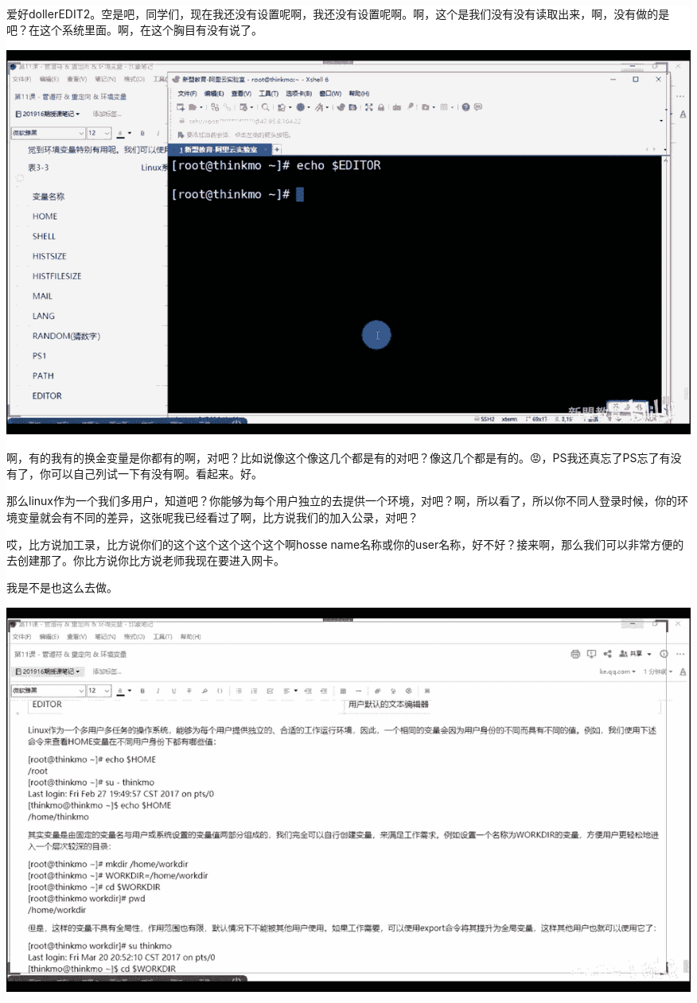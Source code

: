 爱好dollerEDIT2。空是吧，同学们，现在我还没有设置呢啊，我还没有设置呢啊。啊，这个是我们没有没有读取出来，啊，没有做的是吧？在这个系统里面。啊，在这个胸目有没有说了。



![](img/98883775de87108044112c1087a69b2c_160.png)

啊，有的我有的换金变量是你都有的啊，对吧？比如说像这个像这几个都是有的对吧？像这几个都是有的。😡，PS我还真忘了PS忘了有没有了，你可以自己列试一下有没有啊。看起来。好。

那么linux作为一个我们多用户，知道吧？你能够为每个用户独立的去提供一个环境，对吧？啊，所以看了，所以你不同人登录时候，你的环境变量就会有不同的差异，这张呢我已经看过了啊，比方说我们的加入公录，对吧？

哎，比方说加工录，比方说你们的这个这个这个这个这个啊hosse name名称或你的user名称，好不好？接来啊，那么我们可以非常方便的去创建那了。你比方说你比方说老师我现在要进入网卡。

我是不是也这么去做。

![](img/98883775de87108044112c1087a69b2c_162.png)
